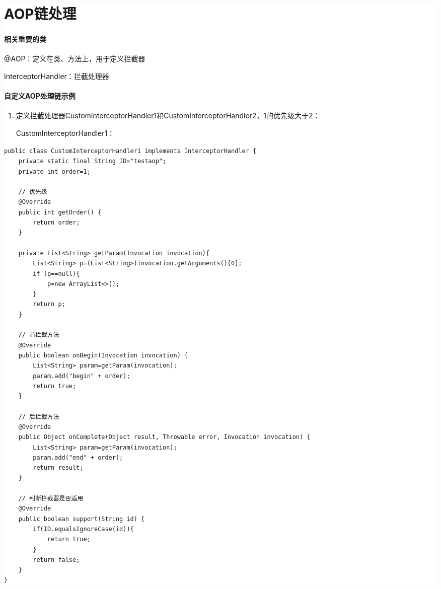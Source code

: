 # AOP链处理

#### 相关重要的类

@AOP：定义在类、方法上，用于定义拦截器

InterceptorHandler：拦截处理器

#### 自定义AOP处理链示例

1. 定义拦截处理器CustomInterceptorHandler1和CustomInterceptorHandler2，1的优先级大于2：

   CustomInterceptorHandler1：

```
public class CustomInterceptorHandler1 implements InterceptorHandler {
    private static final String ID="testaop";
    private int order=1;

    // 优先级
    @Override
    public int getOrder() {
        return order;
    }

    private List<String> getParam(Invocation invocation){
        List<String> p=(List<String>)invocation.getArguments()[0];
        if (p==null){
            p=new ArrayList<>();
        }
        return p;
    }

    // 前拦截方法
    @Override
    public boolean onBegin(Invocation invocation) {
        List<String> param=getParam(invocation);
        param.add("begin" + order);
        return true;
    }

    // 后拦截方法
    @Override
    public Object onComplete(Object result, Throwable error, Invocation invocation) {
        List<String> param=getParam(invocation);
        param.add("end" + order);
        return result;
    }

    // 判断拦截器是否适用
    @Override
    public boolean support(String id) {
        if(ID.equalsIgnoreCase(id)){
            return true;
        }
        return false;
    }
}

```
